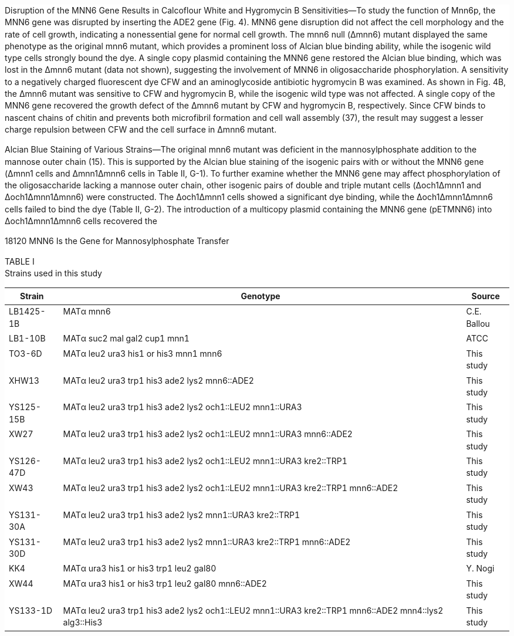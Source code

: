 Disruption of the MNN6 Gene Results in Calcoflour White and Hygromycin B Sensitivities—To study the function of Mnn6p, the MNN6 gene was disrupted by inserting the ADE2 gene (Fig. 4). MNN6 gene disruption did not affect the cell morphology and the rate of cell growth, indicating a nonessential gene for normal cell growth. The mnn6 null (Δmnn6) mutant displayed the same phenotype as the original mnn6 mutant, which provides a prominent loss of Alcian blue binding ability, while the isogenic wild type cells strongly bound the dye. A single copy plasmid containing the MNN6 gene restored the Alcian blue binding, which was lost in the Δmnn6 mutant (data not shown), suggesting the involvement of MNN6 in oligosaccharide phosphorylation. A sensitivity to a negatively charged fluorescent dye CFW and an aminoglycoside antibiotic hygromycin B was examined. As shown in Fig. 4B, the Δmnn6 mutant was sensitive to CFW and hygromycin B, while the isogenic wild type was not affected. A single copy of the MNN6 gene recovered the growth defect of the Δmnn6 mutant by CFW and hygromycin B, respectively. Since CFW binds to nascent chains of chitin and prevents both microfibril formation and cell wall assembly (37), the result may suggest a lesser charge repulsion between CFW and the cell surface in Δmnn6 mutant.

Alcian Blue Staining of Various Strains—The original mnn6 mutant was deficient in the mannosylphosphate addition to the mannose outer chain (15). This is supported by the Alcian blue staining of the isogenic pairs with or without the MNN6 gene (Δmnn1 cells and Δmnn1Δmnn6 cells in Table II, G-1). To further examine whether the MNN6 gene may affect phosphorylation of the oligosaccharide lacking a mannose outer chain, other isogenic pairs of double and triple mutant cells (Δoch1Δmnn1 and Δoch1Δmnn1Δmnn6) were constructed. The Δoch1Δmnn1 cells showed a significant dye binding, while the Δoch1Δmnn1Δmnn6 cells failed to bind the dye (Table II, G-2). The introduction of a multicopy plasmid containing the MNN6 gene (pETMNN6) into Δoch1Δmnn1Δmnn6 cells recovered the

18120 MNN6 Is the Gene for Mannosylphosphate Transfer

TABLE I  
Strains used in this study  

| Strain       | Genotype                                                                                          | Source     |
|--------------|---------------------------------------------------------------------------------------------------|------------|
| LB1425-1B    | MATα mnn6                                                                                        | C.E. Ballou |
| LB1-10B      | MATα suc2 mal gal2 cup1 mnn1                                                                      | ATCC       |
| TO3-6D       | MATα leu2 ura3 his1 or his3 mnn1 mnn6                                                             | This study |
| XHW13        | MATα leu2 ura3 trp1 his3 ade2 lys2 mnn6::ADE2                                                     | This study |
| YS125-15B    | MATα leu2 ura3 trp1 his3 ade2 lys2 och1::LEU2 mnn1::URA3                                            | This study |
| XW27         | MATα leu2 ura3 trp1 his3 ade2 lys2 och1::LEU2 mnn1::URA3 mnn6::ADE2                                  | This study |
| YS126-47D    | MATα leu2 ura3 trp1 his3 ade2 lys2 och1::LEU2 mnn1::URA3 kre2::TRP1                                  | This study |
| XW43         | MATα leu2 ura3 trp1 his3 ade2 lys2 och1::LEU2 mnn1::URA3 kre2::TRP1 mnn6::ADE2                        | This study |
| YS131-30A    | MATα leu2 ura3 trp1 his3 ade2 lys2 mnn1::URA3 kre2::TRP1                                            | This study |
| YS131-30D    | MATα leu2 ura3 trp1 his3 ade2 lys2 mnn1::URA3 kre2::TRP1 mnn6::ADE2                                  | This study |
| KK4          | MATα ura3 his1 or his3 trp1 leu2 gal80                                                            | Y. Nogi    |
| XW44         | MATα ura3 his1 or his3 trp1 leu2 gal80 mnn6::ADE2                                                  | This study |
| YS133-1D     | MATα leu2 ura3 trp1 his3 ade2 lys2 och1::LEU2 mnn1::URA3 kre2::TRP1 mnn6::ADE2 mnn4::lys2 alg3::His3   | This study |
